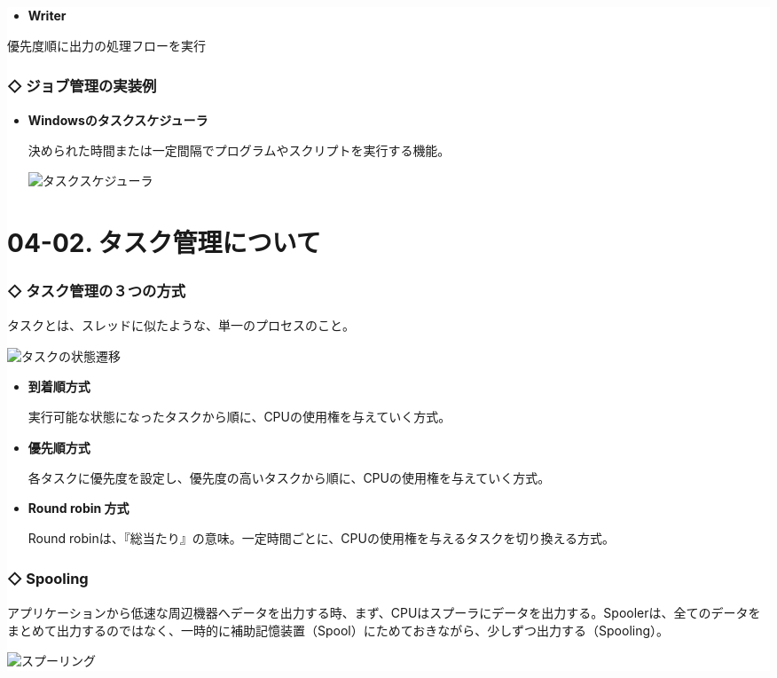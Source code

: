 - **Writer**

優先度順に出力の処理フローを実行



### ◇ ジョブ管理の実装例

- **Windowsのタスクスケジューラ**

  決められた時間または一定間隔でプログラムやスクリプトを実行する機能。

  ![タスクスケジューラ](C:\Projects\summary_notes\SummaryNotes\Image\タスクスケジューラ.png)



# 04-02. タスク管理について

### ◇ タスク管理の３つの方式

タスクとは、スレッドに似たような、単一のプロセスのこと。

![タスクの状態遷移](C:\Projects\summary_notes\SummaryNotes\Image\タスクの状態遷移.jpg)

- **到着順方式**

  実行可能な状態になったタスクから順に、CPUの使用権を与えていく方式。

- **優先順方式**

  各タスクに優先度を設定し、優先度の高いタスクから順に、CPUの使用権を与えていく方式。

- **Round robin 方式**

  Round robinは、『総当たり』の意味。一定時間ごとに、CPUの使用権を与えるタスクを切り換える方式。
  
  

### ◇ Spooling

アプリケーションから低速な周辺機器へデータを出力する時、まず、CPUはスプーラにデータを出力する。Spoolerは、全てのデータをまとめて出力するのではなく、一時的に補助記憶装置（Spool）にためておきながら、少しずつ出力する（Spooling）。

  ![スプーリング](C:\Projects\summary_notes\SummaryNotes\Image\スプーリング.jpg)
